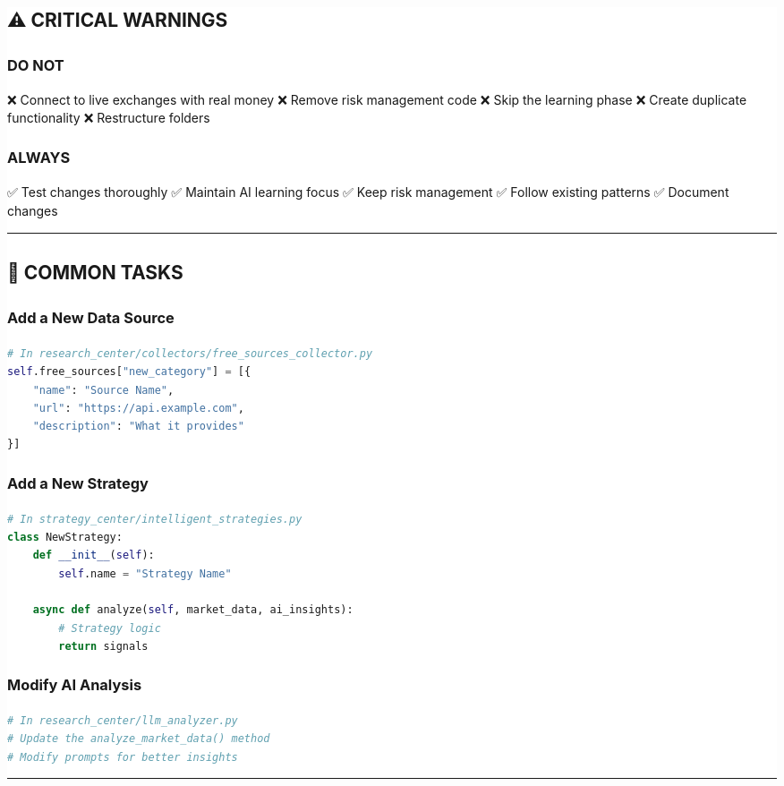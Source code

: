 ## ⚠️ **CRITICAL WARNINGS**

### **DO NOT**
❌ Connect to live exchanges with real money
❌ Remove risk management code
❌ Skip the learning phase
❌ Create duplicate functionality
❌ Restructure folders

### **ALWAYS**
✅ Test changes thoroughly
✅ Maintain AI learning focus
✅ Keep risk management
✅ Follow existing patterns
✅ Document changes

---

## 🔧 **COMMON TASKS**

### **Add a New Data Source**
```python
# In research_center/collectors/free_sources_collector.py
self.free_sources["new_category"] = [{
    "name": "Source Name",
    "url": "https://api.example.com",
    "description": "What it provides"
}]
```

### **Add a New Strategy**
```python
# In strategy_center/intelligent_strategies.py
class NewStrategy:
    def __init__(self):
        self.name = "Strategy Name"
    
    async def analyze(self, market_data, ai_insights):
        # Strategy logic
        return signals
```

### **Modify AI Analysis**
```python
# In research_center/llm_analyzer.py
# Update the analyze_market_data() method
# Modify prompts for better insights
```

---
